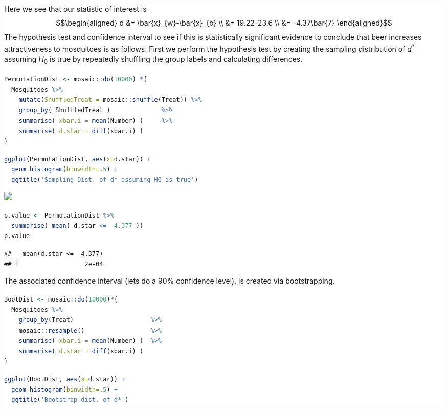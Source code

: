 Here we see that our statistic of interest is 
$$\begin{aligned} d	
  &=	\bar{x}_{w}-\bar{x}_{b} \\
	&=	19.22-23.6              \\
	&=	-4.37\bar{7}
	\end{aligned}$$
The hypothesis test and confidence interval to see if this is statistically significant evidence to conclude that beer increases attractiveness to mosquitoes is as follows. First we perform the hypothesis test by creating the sampling distribution of $d^*$ assuming $H_0$ is true by repeatedly shuffling the group labels and calculating differences.


```r
PermutationDist <- mosaic::do(10000) *{
  Mosquitoes %>%
    mutate(ShuffledTreat = mosaic::shuffle(Treat)) %>%
    group_by( ShuffledTreat )              %>% 
    summarise( xbar.i = mean(Number) )     %>%
    summarise( d.star = diff(xbar.i) )
}
```

```r
ggplot(PermutationDist, aes(x=d.star)) +
  geom_histogram(binwidth=.5) +
  ggtitle('Sampling Dist. of d* assuming H0 is true')
```

![](07_Two_Samples_files/figure-epub3/unnamed-chunk-28-1.png)

```r
p.value <- PermutationDist %>%
  summarise( mean( d.star <= -4.377 ))
p.value
```

```
##   mean(d.star <= -4.377)
## 1                  2e-04
```

The associated confidence interval (lets do a $90\%$ confidence level), is created via bootstrapping.


```r
BootDist <- mosaic::do(10000)*{
  Mosquitoes %>%
    group_by(Treat)                     %>%
    mosaic::resample()                  %>%
    summarise( xbar.i = mean(Number) )  %>%
    summarise( d.star = diff(xbar.i) )    
}
```

```r
ggplot(BootDist, aes(x=d.star)) +
  geom_histogram(binwidth=.5) +
  ggtitle('Bootstrap dist. of d*')
```
